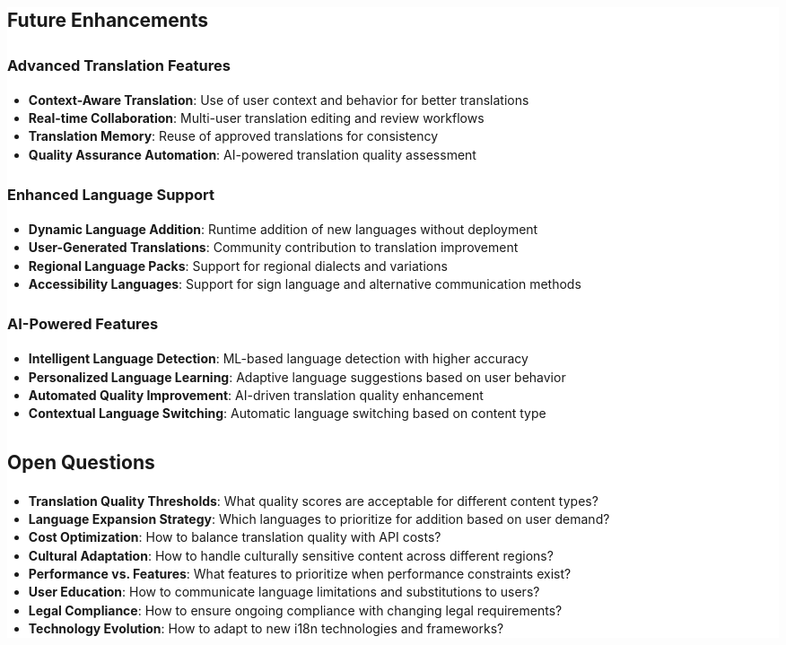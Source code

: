 ## Future Enhancements

### Advanced Translation Features

- **Context-Aware Translation**: Use of user context and behavior for better translations
- **Real-time Collaboration**: Multi-user translation editing and review workflows
- **Translation Memory**: Reuse of approved translations for consistency
- **Quality Assurance Automation**: AI-powered translation quality assessment

### Enhanced Language Support

- **Dynamic Language Addition**: Runtime addition of new languages without deployment
- **User-Generated Translations**: Community contribution to translation improvement
- **Regional Language Packs**: Support for regional dialects and variations
- **Accessibility Languages**: Support for sign language and alternative communication methods

### AI-Powered Features

- **Intelligent Language Detection**: ML-based language detection with higher accuracy
- **Personalized Language Learning**: Adaptive language suggestions based on user behavior
- **Automated Quality Improvement**: AI-driven translation quality enhancement
- **Contextual Language Switching**: Automatic language switching based on content type

## Open Questions

- **Translation Quality Thresholds**: What quality scores are acceptable for different content types?
- **Language Expansion Strategy**: Which languages to prioritize for addition based on user demand?
- **Cost Optimization**: How to balance translation quality with API costs?
- **Cultural Adaptation**: How to handle culturally sensitive content across different regions?
- **Performance vs. Features**: What features to prioritize when performance constraints exist?
- **User Education**: How to communicate language limitations and substitutions to users?
- **Legal Compliance**: How to ensure ongoing compliance with changing legal requirements?
- **Technology Evolution**: How to adapt to new i18n technologies and frameworks?
